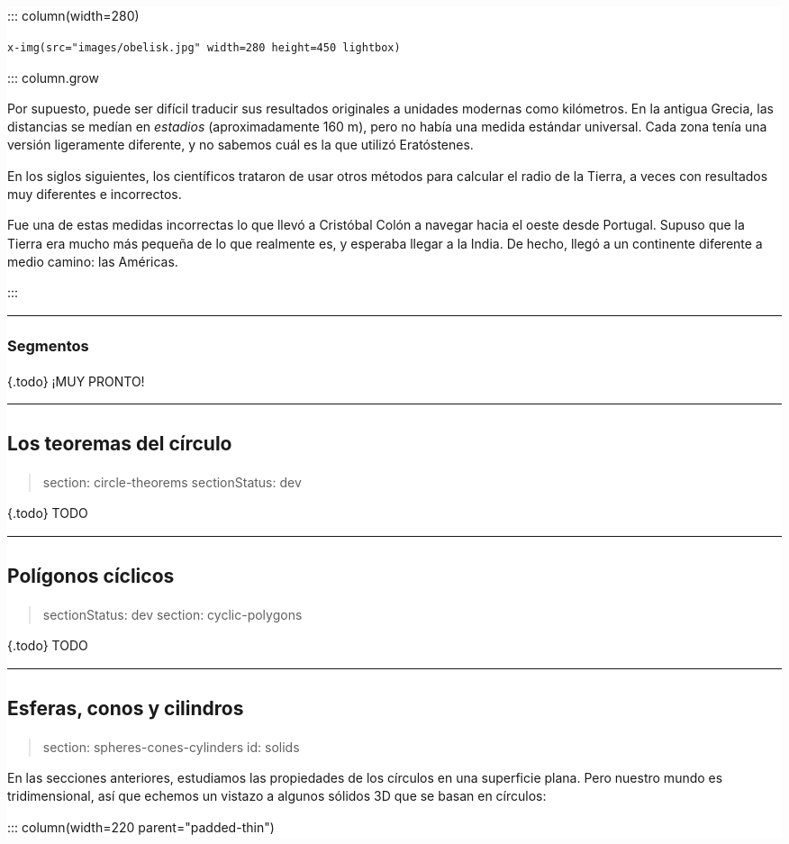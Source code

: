::: column(width=280)

    x-img(src="images/obelisk.jpg" width=280 height=450 lightbox)

::: column.grow

Por supuesto, puede ser difícil traducir sus resultados originales a unidades modernas como kilómetros. En la antigua Grecia, las distancias se medían en _estadios_ (aproximadamente 160 m), pero no había una medida estándar universal. Cada zona tenía una versión ligeramente diferente, y no sabemos cuál es la que utilizó Eratóstenes.

En los siglos siguientes, los científicos trataron de usar otros métodos para calcular el radio de la Tierra, a veces con resultados muy diferentes e incorrectos.

Fue una de estas medidas incorrectas lo que llevó a Cristóbal Colón a navegar hacia el oeste desde Portugal. Supuso que la Tierra era mucho más pequeña de lo que realmente es, y esperaba llegar a la India. De hecho, llegó a un continente diferente a medio camino: las Américas.

:::

---

### Segmentos

{.todo} ¡MUY PRONTO!

---

## Los teoremas del círculo

> section: circle-theorems
> sectionStatus: dev

{.todo} TODO

---

## Polígonos cíclicos

> sectionStatus: dev
> section: cyclic-polygons

{.todo} TODO

---

## Esferas, conos y cilindros

> section: spheres-cones-cylinders
> id: solids

En las secciones anteriores, estudiamos las propiedades de los círculos en una superficie plana. Pero nuestro mundo es tridimensional, así que echemos un vistazo a algunos sólidos 3D que se basan en círculos:

::: column(width=220 parent="padded-thin")
